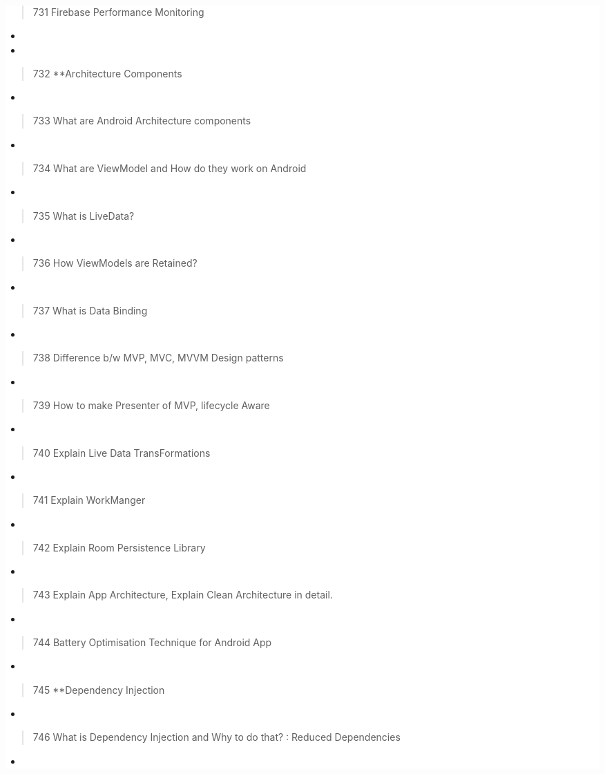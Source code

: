 
> 731 Firebase Performance Monitoring
-



-


> 732 **Architecture Components
-


> 733 What are Android Architecture components
-


> 734 What are ViewModel and How do they work on Android
-


> 735 What is LiveData?
-


> 736 How ViewModels are Retained?
-


> 737 What is Data Binding
-


> 738 Difference b/w MVP, MVC, MVVM Design patterns
-


> 739 How to make Presenter of MVP, lifecycle Aware
-


> 740 Explain Live Data TransFormations
-


> 741 Explain WorkManger
-


> 742 Explain Room Persistence Library
-


> 743 Explain App Architecture, Explain Clean Architecture in detail.
-


> 744 Battery Optimisation Technique for Android App
-


> 745 **Dependency Injection
-


> 746 What is Dependency Injection and Why to do that? : Reduced Dependencies
-
